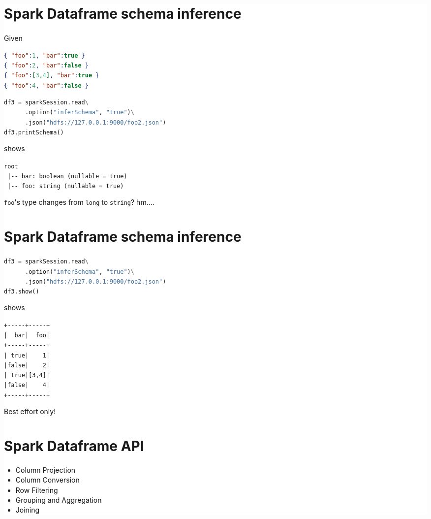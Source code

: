 
# Spark Dataframe schema inference
Given
```json
{ "foo":1, "bar":true }
{ "foo":2, "bar":false }
{ "foo":[3,4], "bar":true }
{ "foo":4, "bar":false }
```

```python
df3 = sparkSession.read\
      .option("inferSchema", "true")\
	  .json("hdfs://127.0.0.1:9000/foo2.json")
df3.printSchema()
```
shows
```text
root
 |-- bar: boolean (nullable = true)
 |-- foo: string (nullable = true)
```
`foo`'s type changes from `long` to `string`? hm....


# Spark Dataframe schema inference
```python
df3 = sparkSession.read\
      .option("inferSchema", "true")\
	  .json("hdfs://127.0.0.1:9000/foo2.json")
df3.show()
```
shows
```text
+-----+-----+
|  bar|  foo|
+-----+-----+
| true|    1|
|false|    2|
| true|[3,4]|
|false|    4|
+-----+-----+
```
Best effort only!



# Spark Dataframe API

* Column Projection
* Column Conversion
* Row Filtering
* Grouping and Aggregation
* Joining
